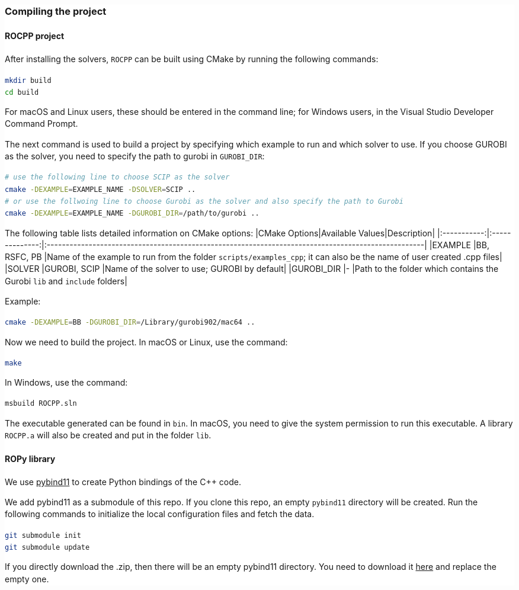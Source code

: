 ### Compiling the project
#### ROCPP project
After installing the solvers, `ROCPP` can be built using CMake by running the following commands:   
```bash
mkdir build
cd build
```
For macOS and Linux users, these should be entered in the command line; for Windows users, in the Visual Studio Developer Command Prompt.

The next command is used to build a project by specifying which example to run and which solver to use. If you choose GUROBI as the solver, you need to specify the path to gurobi in `GUROBI_DIR`:
```bash
# use the following line to choose SCIP as the solver
cmake -DEXAMPLE=EXAMPLE_NAME -DSOLVER=SCIP ..
# or use the follwoing line to choose Gurobi as the solver and also specify the path to Gurobi
cmake -DEXAMPLE=EXAMPLE_NAME -DGUROBI_DIR=/path/to/gurobi ..
```
The following table lists detailed information on CMake options:
|CMake Options|Available Values|Description|
|:-----------:|:--------------:|:---------------------------------------------------------------------------------------------------|
|EXAMPLE      |BB, RSFC, PB    |Name of the example to run from the folder `scripts/examples_cpp`; it can also be the name of user created .cpp files|
|SOLVER       |GUROBI, SCIP    |Name of the solver to use; GUROBI by default|
|GUROBI_DIR   |-               |Path to the folder which contains the Gurobi `lib` and `include` folders|

Example:
```bash
cmake -DEXAMPLE=BB -DGUROBI_DIR=/Library/gurobi902/mac64 ..
```
Now we need to build the project. In macOS or Linux, use the command:
```bash
make
```
In Windows, use the command:
```bash
msbuild ROCPP.sln
```
The executable generated can be found in `bin`. In macOS, you need to give the system permission to run this executable. A library `ROCPP.a` will also be created and put in the folder `lib`.

#### ROPy library
We use [pybind11](https://pybind11.readthedocs.io/en/stable/index.html) to create Python bindings of the C++ code. 

We add pybind11 as a submodule of this repo. 
If you clone this repo, an empty `pybind11` directory will be created. Run the following commands to initialize the local configuration files and fetch the data. 
```bash
git submodule init
git submodule update
```
If you directly download the .zip, then there will be an empty pybind11 directory. You need to download it [here](https://github.com/pybind/pybind11) and replace the empty one.
